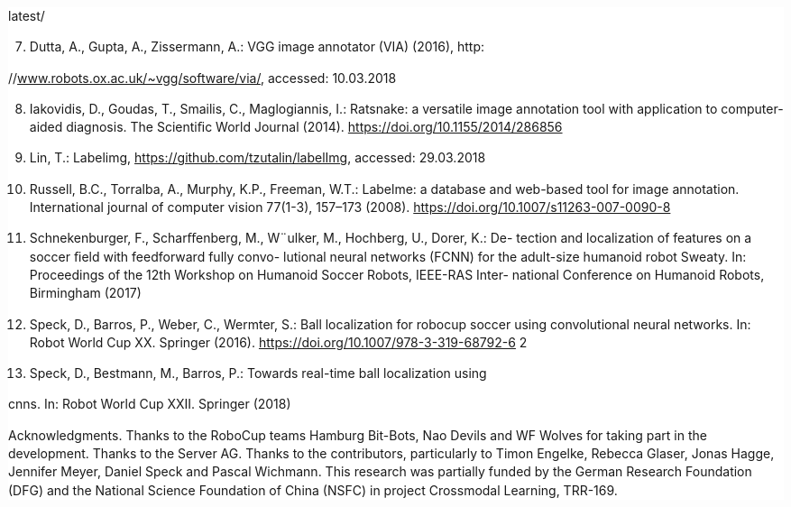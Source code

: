 latest/

7. Dutta, A., Gupta, A., Zissermann, A.: VGG image annotator (VIA) (2016), http:

//www.robots.ox.ac.uk/~vgg/software/via/, accessed: 10.03.2018

8. Iakovidis, D., Goudas, T., Smailis, C., Maglogiannis, I.: Ratsnake: a versatile image
annotation tool with application to computer-aided diagnosis. The Scientiﬁc World
Journal (2014). https://doi.org/10.1155/2014/286856

9. Lin, T.: Labelimg, https://github.com/tzutalin/labelImg, accessed: 29.03.2018
10. Russell, B.C., Torralba, A., Murphy, K.P., Freeman, W.T.: Labelme: a database
and web-based tool for image annotation. International journal of computer vision
77(1-3), 157–173 (2008). https://doi.org/10.1007/s11263-007-0090-8

11. Schnekenburger, F., Scharﬀenberg, M., W¨ulker, M., Hochberg, U., Dorer, K.: De-
tection and localization of features on a soccer ﬁeld with feedforward fully convo-
lutional neural networks (FCNN) for the adult-size humanoid robot Sweaty. In:
Proceedings of the 12th Workshop on Humanoid Soccer Robots, IEEE-RAS Inter-
national Conference on Humanoid Robots, Birmingham (2017)

12. Speck, D., Barros, P., Weber, C., Wermter, S.: Ball localization for robocup soccer
using convolutional neural networks. In: Robot World Cup XX. Springer (2016).
https://doi.org/10.1007/978-3-319-68792-6 2

13. Speck, D., Bestmann, M., Barros, P.: Towards real-time ball localization using

cnns. In: Robot World Cup XXII. Springer (2018)

Acknowledgments. Thanks to the RoboCup teams Hamburg Bit-Bots, Nao
Devils and WF Wolves for taking part in the development. Thanks to the Server
AG. Thanks to the contributors, particularly to Timon Engelke, Rebecca Glaser,
Jonas Hagge, Jennifer Meyer, Daniel Speck and Pascal Wichmann.
This research was partially funded by the German Research Foundation (DFG)
and the National Science Foundation of China (NSFC) in project Crossmodal
Learning, TRR-169.

